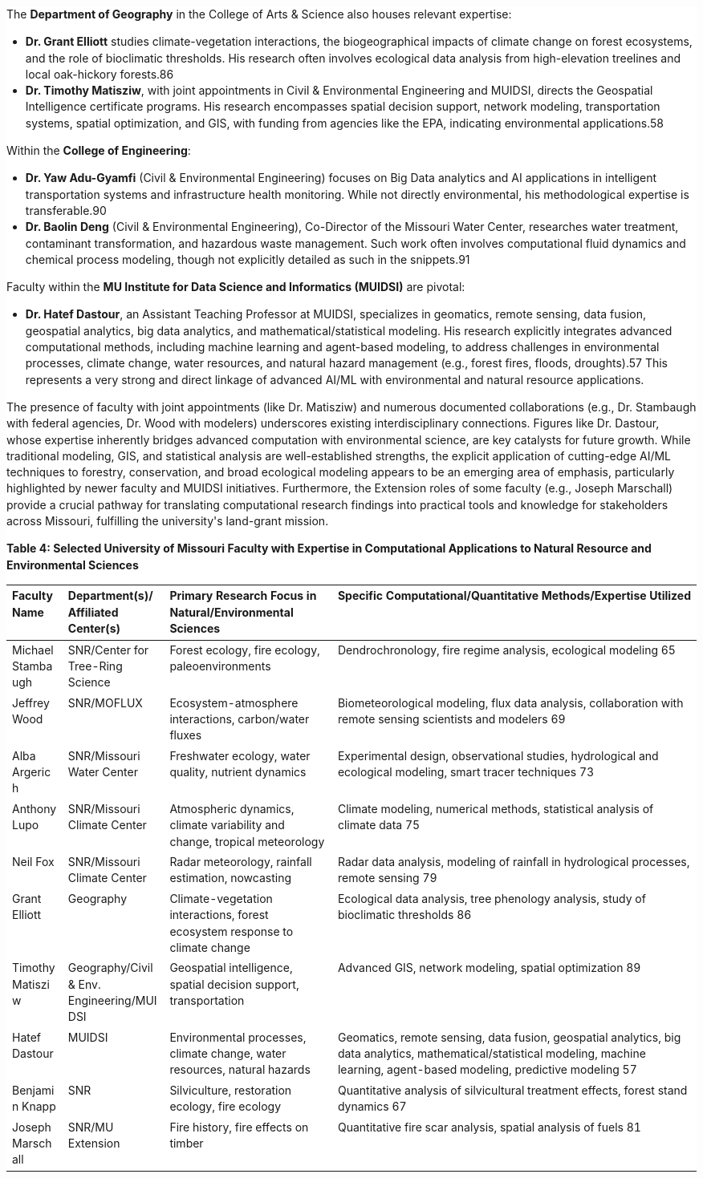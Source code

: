 The **Department of Geography** in the College of Arts & Science also houses relevant expertise:

* **Dr. Grant Elliott** studies climate-vegetation interactions, the biogeographical impacts of climate change on forest ecosystems, and the role of bioclimatic thresholds. His research often involves ecological data analysis from high-elevation treelines and local oak-hickory forests.86  
* **Dr. Timothy Matisziw**, with joint appointments in Civil & Environmental Engineering and MUIDSI, directs the Geospatial Intelligence certificate programs. His research encompasses spatial decision support, network modeling, transportation systems, spatial optimization, and GIS, with funding from agencies like the EPA, indicating environmental applications.58

Within the **College of Engineering**:

* **Dr. Yaw Adu-Gyamfi** (Civil & Environmental Engineering) focuses on Big Data analytics and AI applications in intelligent transportation systems and infrastructure health monitoring. While not directly environmental, his methodological expertise is transferable.90  
* **Dr. Baolin Deng** (Civil & Environmental Engineering), Co-Director of the Missouri Water Center, researches water treatment, contaminant transformation, and hazardous waste management. Such work often involves computational fluid dynamics and chemical process modeling, though not explicitly detailed as such in the snippets.91

Faculty within the **MU Institute for Data Science and Informatics (MUIDSI)** are pivotal:

* **Dr. Hatef Dastour**, an Assistant Teaching Professor at MUIDSI, specializes in geomatics, remote sensing, data fusion, geospatial analytics, big data analytics, and mathematical/statistical modeling. His research explicitly integrates advanced computational methods, including machine learning and agent-based modeling, to address challenges in environmental processes, climate change, water resources, and natural hazard management (e.g., forest fires, floods, droughts).57 This represents a very strong and direct linkage of advanced AI/ML with environmental and natural resource applications.

The presence of faculty with joint appointments (like Dr. Matisziw) and numerous documented collaborations (e.g., Dr. Stambaugh with federal agencies, Dr. Wood with modelers) underscores existing interdisciplinary connections. Figures like Dr. Dastour, whose expertise inherently bridges advanced computation with environmental science, are key catalysts for future growth. While traditional modeling, GIS, and statistical analysis are well-established strengths, the explicit application of cutting-edge AI/ML techniques to forestry, conservation, and broad ecological modeling appears to be an emerging area of emphasis, particularly highlighted by newer faculty and MUIDSI initiatives. Furthermore, the Extension roles of some faculty (e.g., Joseph Marschall) provide a crucial pathway for translating computational research findings into practical tools and knowledge for stakeholders across Missouri, fulfilling the university's land-grant mission.

**Table 4: Selected University of Missouri Faculty with Expertise in Computational Applications to Natural Resource and Environmental Sciences**

| Faculty Name | Department(s)/Affiliated Center(s) | Primary Research Focus in Natural/Environmental Sciences | Specific Computational/Quantitative Methods/Expertise Utilized |
| :---- | :---- | :---- | :---- |
| Michael Stambaugh | SNR/Center for Tree-Ring Science | Forest ecology, fire ecology, paleoenvironments | Dendrochronology, fire regime analysis, ecological modeling 65 |
| Jeffrey Wood | SNR/MOFLUX | Ecosystem-atmosphere interactions, carbon/water fluxes | Biometeorological modeling, flux data analysis, collaboration with remote sensing scientists and modelers 69 |
| Alba Argerich | SNR/Missouri Water Center | Freshwater ecology, water quality, nutrient dynamics | Experimental design, observational studies, hydrological and ecological modeling, smart tracer techniques 73 |
| Anthony Lupo | SNR/Missouri Climate Center | Atmospheric dynamics, climate variability and change, tropical meteorology | Climate modeling, numerical methods, statistical analysis of climate data 75 |
| Neil Fox | SNR/Missouri Climate Center | Radar meteorology, rainfall estimation, nowcasting | Radar data analysis, modeling of rainfall in hydrological processes, remote sensing 79 |
| Grant Elliott | Geography | Climate-vegetation interactions, forest ecosystem response to climate change | Ecological data analysis, tree phenology analysis, study of bioclimatic thresholds 86 |
| Timothy Matisziw | Geography/Civil & Env. Engineering/MUIDSI | Geospatial intelligence, spatial decision support, transportation | Advanced GIS, network modeling, spatial optimization 89 |
| Hatef Dastour | MUIDSI | Environmental processes, climate change, water resources, natural hazards | Geomatics, remote sensing, data fusion, geospatial analytics, big data analytics, mathematical/statistical modeling, machine learning, agent-based modeling, predictive modeling 57 |
| Benjamin Knapp | SNR | Silviculture, restoration ecology, fire ecology | Quantitative analysis of silvicultural treatment effects, forest stand dynamics 67 |
| Joseph Marschall | SNR/MU Extension | Fire history, fire effects on timber | Quantitative fire scar analysis, spatial analysis of fuels 81 |

